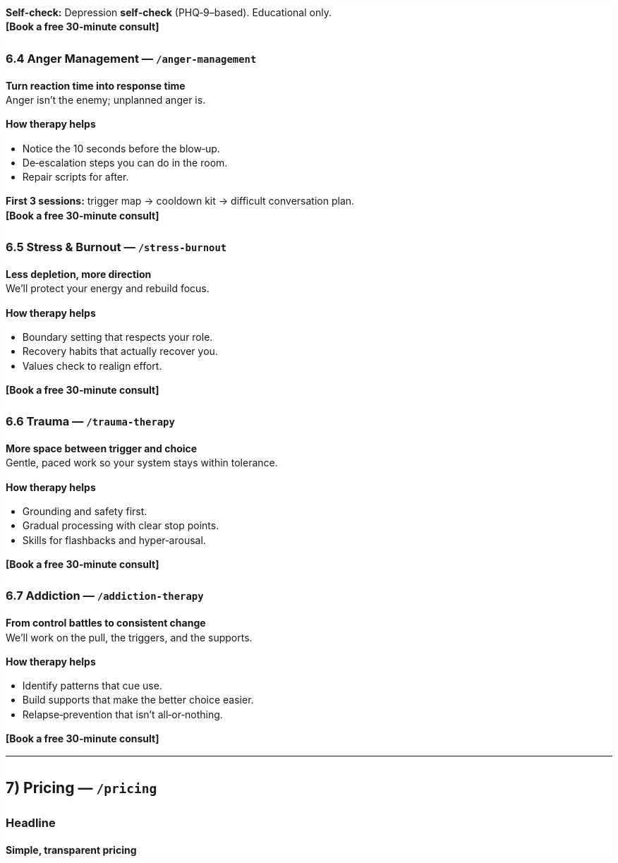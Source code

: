 **Self‑check:** Depression **self‑check** (PHQ‑9–based). Educational only.  
**[Book a free 30‑minute consult]**

### 6.4 Anger Management — `/anger-management`
**Turn reaction time into response time**  
Anger isn’t the enemy; unplanned anger is.

**How therapy helps**  
- Notice the 10 seconds before the blow‑up.  
- De‑escalation steps you can do in the room.  
- Repair scripts for after.

**First 3 sessions:** trigger map → cooldown kit → difficult conversation plan.  
**[Book a free 30‑minute consult]**

### 6.5 Stress & Burnout — `/stress-burnout`
**Less depletion, more direction**  
We’ll protect your energy and rebuild focus.

**How therapy helps**  
- Boundary setting that respects your role.  
- Recovery habits that actually recover you.  
- Values check to realign effort.

**[Book a free 30‑minute consult]**

### 6.6 Trauma — `/trauma-therapy`
**More space between trigger and choice**  
Gentle, paced work so your system stays within tolerance.

**How therapy helps**  
- Grounding and safety first.  
- Gradual processing with clear stop points.  
- Skills for flashbacks and hyper‑arousal.

**[Book a free 30‑minute consult]**

### 6.7 Addiction — `/addiction-therapy`
**From control battles to consistent change**  
We’ll work on the pull, the triggers, and the supports.

**How therapy helps**  
- Identify patterns that cue use.  
- Build supports that make the better choice easier.  
- Relapse‑prevention that isn’t all‑or‑nothing.

**[Book a free 30‑minute consult]**

---

## 7) Pricing — `/pricing`

### Headline
**Simple, transparent pricing**
